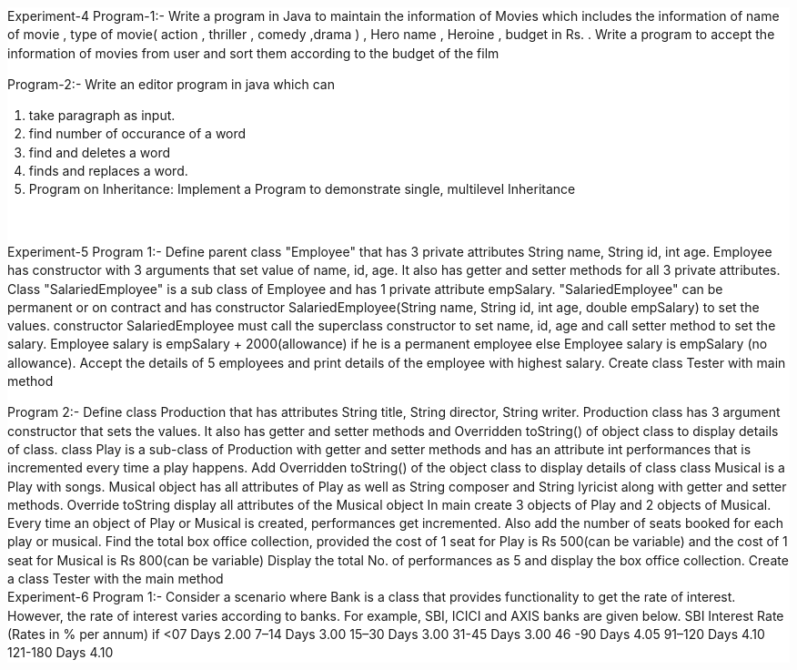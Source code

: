 Experiment-4
Program-1:- Write a program in Java to maintain the information of Movies which includes the information of name of movie , type of movie( action , thriller , comedy ,drama ) , Hero name , Heroine , budget in Rs. . Write a program to accept the information of movies from user and sort them according to the budget of the film

Program-2:- Write an editor program in java which can
1. take paragraph as input.
2. find number of occurance of a word
3. find and deletes a word
4. finds and replaces a word.
5.  Program on Inheritance: Implement a Program to demonstrate single, multilevel Inheritance
<br />

Experiment-5
Program 1:- Define parent class "Employee" that has 3 private attributes String name, String id, int age.
Employee has constructor with 3 arguments that set value of name, id, age. It also has getter and setter methods for all 3 private attributes.
Class "SalariedEmployee" is a sub class of Employee and has 1 private attribute empSalary. "SalariedEmployee" can be permanent or on contract and has constructor SalariedEmployee(String name, String id, int age, double empSalary) to set the values.
constructor SalariedEmployee must call the superclass constructor to set name, id, age and call setter method to set the salary.
Employee salary is empSalary + 2000(allowance) if he is a permanent employee else Employee salary is empSalary (no allowance).
Accept the details of 5 employees and print details of the employee with highest salary.
Create class Tester with main method

Program 2:- Define class Production that has attributes String title, String director, String writer. Production class has 3 argument constructor that sets the values. It also has getter and setter methods and Overridden toString() of object class  to display details of class.
class Play is a sub-class of Production with getter and setter methods and has an attribute int performances that is incremented every time a play happens. Add Overridden toString() of the object class to display details of class
class Musical is a Play with songs. Musical object has all attributes of Play as well as String composer and String lyricist along with getter and setter methods. Override toString display all attributes of the Musical object
In main create 3 objects of Play and 2 objects of Musical. Every time an object of Play or Musical is created, performances get incremented.  Also add the number of seats booked for each play or musical.
Find the total box office collection, provided the cost of 1 seat for Play is Rs 500(can be variable) and the cost of 1 seat for Musical is Rs 800(can be variable)
Display the total No. of performances as 5 and display the box office collection.
Create a class Tester with the main method
<br />
Experiment-6
Program 1:-  Consider a scenario where Bank is a class that provides functionality to get the rate of interest. However, the rate of interest varies according to banks. For example, SBI, ICICI and AXIS banks are given below.
SBI  Interest Rate (Rates in % per annum)
  if <07 Days 2.00
    7–14 Days 3.00
   15–30 Days 3.00
   31-45 Days 3.00
  46 -90 Days 4.05
  91–120 Days 4.10
121-180 Days  4.10
